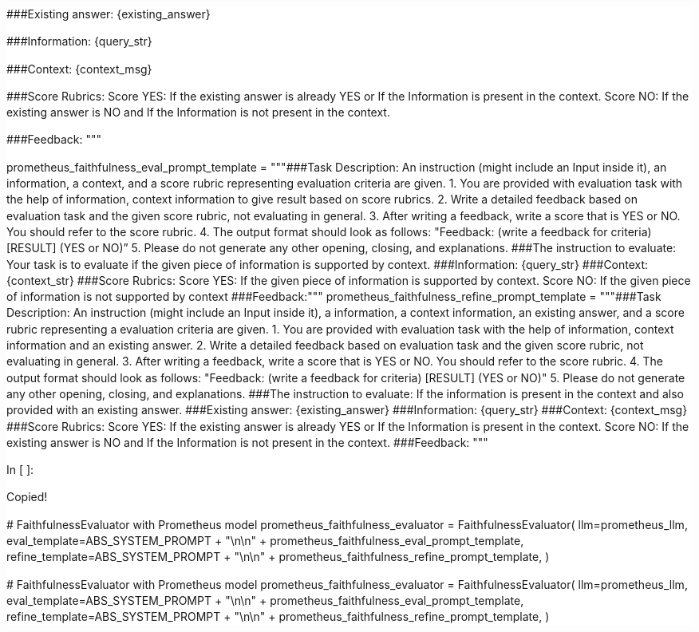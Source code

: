 ###Existing answer:
{existing\_answer}

###Information:
{query\_str}

###Context:
{context\_msg}

###Score Rubrics:
Score YES: If the existing answer is already YES or If the Information is present in the context.
Score NO: If the existing answer is NO and If the Information is not present in the context.

###Feedback: """

prometheus\_faithfulness\_eval\_prompt\_template = """###Task Description: An instruction (might include an Input inside it), an information, a context, and a score rubric representing evaluation criteria are given. 1. You are provided with evaluation task with the help of information, context information to give result based on score rubrics. 2. Write a detailed feedback based on evaluation task and the given score rubric, not evaluating in general. 3. After writing a feedback, write a score that is YES or NO. You should refer to the score rubric. 4. The output format should look as follows: "Feedback: (write a feedback for criteria) \[RESULT\] (YES or NO)” 5. Please do not generate any other opening, closing, and explanations. ###The instruction to evaluate: Your task is to evaluate if the given piece of information is supported by context. ###Information: {query\_str} ###Context: {context\_str} ###Score Rubrics: Score YES: If the given piece of information is supported by context. Score NO: If the given piece of information is not supported by context ###Feedback:""" prometheus\_faithfulness\_refine\_prompt\_template = """###Task Description: An instruction (might include an Input inside it), a information, a context information, an existing answer, and a score rubric representing a evaluation criteria are given. 1. You are provided with evaluation task with the help of information, context information and an existing answer. 2. Write a detailed feedback based on evaluation task and the given score rubric, not evaluating in general. 3. After writing a feedback, write a score that is YES or NO. You should refer to the score rubric. 4. The output format should look as follows: "Feedback: (write a feedback for criteria) \[RESULT\] (YES or NO)" 5. Please do not generate any other opening, closing, and explanations. ###The instruction to evaluate: If the information is present in the context and also provided with an existing answer. ###Existing answer: {existing\_answer} ###Information: {query\_str} ###Context: {context\_msg} ###Score Rubrics: Score YES: If the existing answer is already YES or If the Information is present in the context. Score NO: If the existing answer is NO and If the Information is not present in the context. ###Feedback: """

In \[ \]:

Copied!

\# FaithfulnessEvaluator with Prometheus model
prometheus\_faithfulness\_evaluator \= FaithfulnessEvaluator(
    llm\=prometheus\_llm,
    eval\_template\=ABS\_SYSTEM\_PROMPT
    + "\\n\\n"
    + prometheus\_faithfulness\_eval\_prompt\_template,
    refine\_template\=ABS\_SYSTEM\_PROMPT
    + "\\n\\n"
    + prometheus\_faithfulness\_refine\_prompt\_template,
)

\# FaithfulnessEvaluator with Prometheus model prometheus\_faithfulness\_evaluator = FaithfulnessEvaluator( llm=prometheus\_llm, eval\_template=ABS\_SYSTEM\_PROMPT + "\\n\\n" + prometheus\_faithfulness\_eval\_prompt\_template, refine\_template=ABS\_SYSTEM\_PROMPT + "\\n\\n" + prometheus\_faithfulness\_refine\_prompt\_template, )
